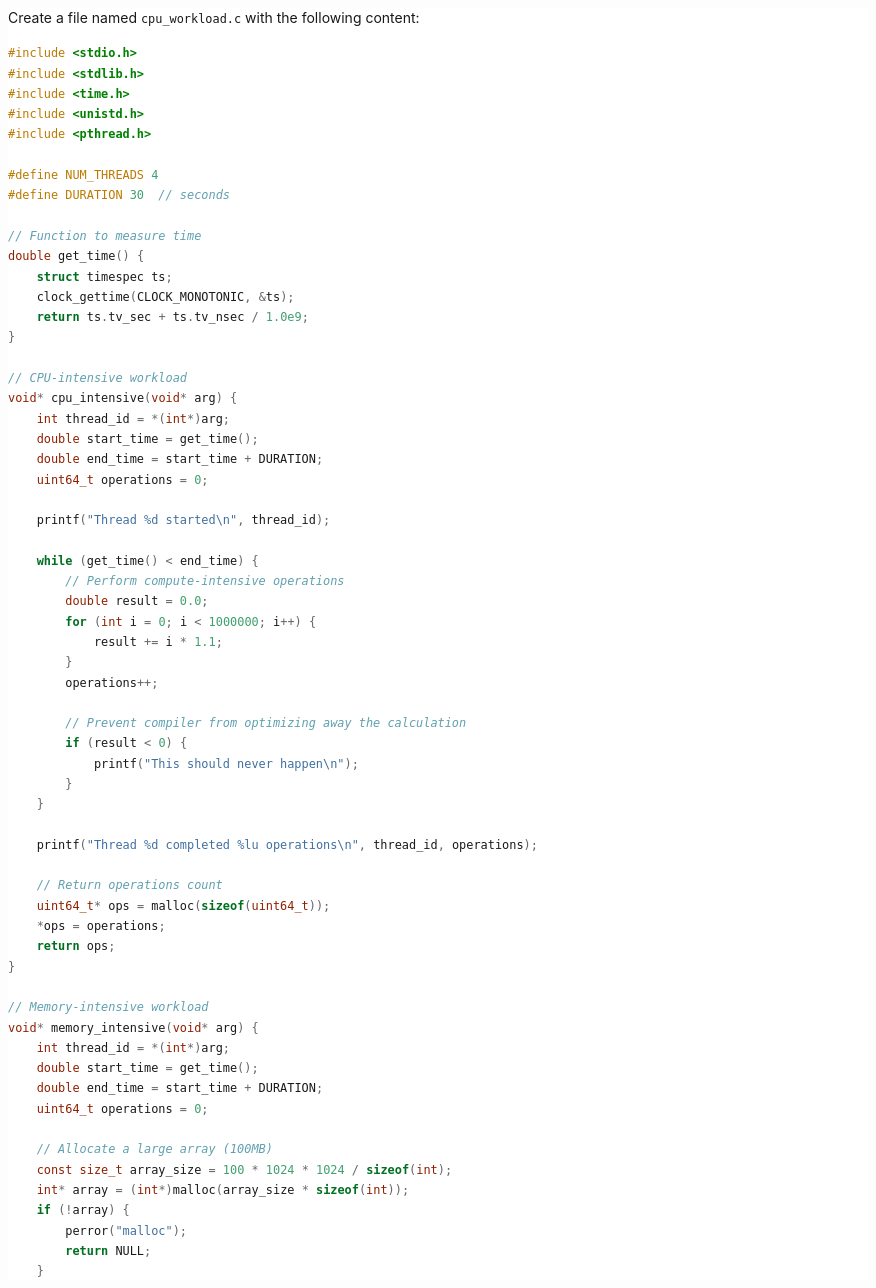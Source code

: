 Create a file named `cpu_workload.c` with the following content:

```c
#include <stdio.h>
#include <stdlib.h>
#include <time.h>
#include <unistd.h>
#include <pthread.h>

#define NUM_THREADS 4
#define DURATION 30  // seconds

// Function to measure time
double get_time() {
    struct timespec ts;
    clock_gettime(CLOCK_MONOTONIC, &ts);
    return ts.tv_sec + ts.tv_nsec / 1.0e9;
}

// CPU-intensive workload
void* cpu_intensive(void* arg) {
    int thread_id = *(int*)arg;
    double start_time = get_time();
    double end_time = start_time + DURATION;
    uint64_t operations = 0;
    
    printf("Thread %d started\n", thread_id);
    
    while (get_time() < end_time) {
        // Perform compute-intensive operations
        double result = 0.0;
        for (int i = 0; i < 1000000; i++) {
            result += i * 1.1;
        }
        operations++;
        
        // Prevent compiler from optimizing away the calculation
        if (result < 0) {
            printf("This should never happen\n");
        }
    }
    
    printf("Thread %d completed %lu operations\n", thread_id, operations);
    
    // Return operations count
    uint64_t* ops = malloc(sizeof(uint64_t));
    *ops = operations;
    return ops;
}

// Memory-intensive workload
void* memory_intensive(void* arg) {
    int thread_id = *(int*)arg;
    double start_time = get_time();
    double end_time = start_time + DURATION;
    uint64_t operations = 0;
    
    // Allocate a large array (100MB)
    const size_t array_size = 100 * 1024 * 1024 / sizeof(int);
    int* array = (int*)malloc(array_size * sizeof(int));
    if (!array) {
        perror("malloc");
        return NULL;
    }
```